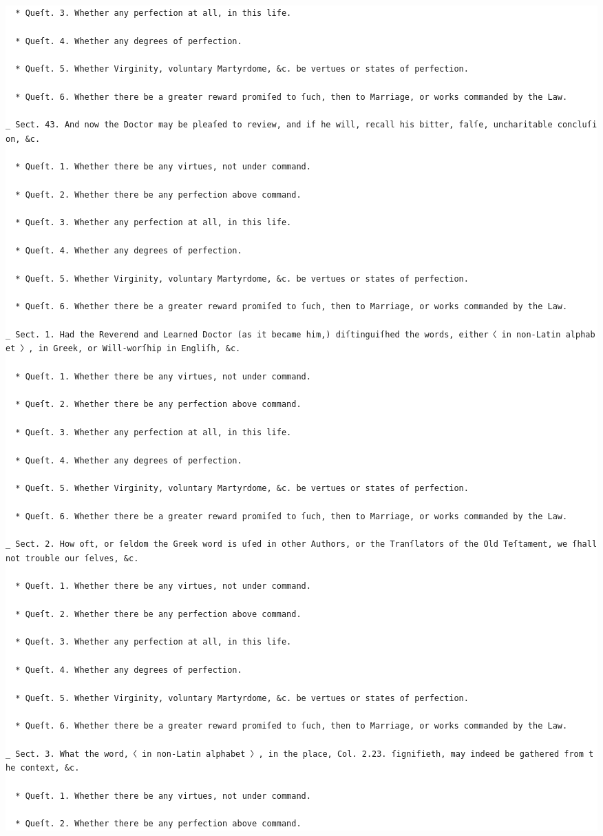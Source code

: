       * Queſt. 3. Whether any perfection at all, in this life.

      * Queſt. 4. Whether any degrees of perfection.

      * Queſt. 5. Whether Virginity, voluntary Martyrdome, &c. be vertues or states of perfection.

      * Queſt. 6. Whether there be a greater reward promiſed to ſuch, then to Marriage, or works commanded by the Law.

    _ Sect. 43. And now the Doctor may be pleaſed to review, and if he will, recall his bitter, falſe, uncharitable concluſion, &c.

      * Queſt. 1. Whether there be any virtues, not under command.

      * Queſt. 2. Whether there be any perfection above command.

      * Queſt. 3. Whether any perfection at all, in this life.

      * Queſt. 4. Whether any degrees of perfection.

      * Queſt. 5. Whether Virginity, voluntary Martyrdome, &c. be vertues or states of perfection.

      * Queſt. 6. Whether there be a greater reward promiſed to ſuch, then to Marriage, or works commanded by the Law.

    _ Sect. 1. Had the Reverend and Learned Doctor (as it became him,) diſtinguiſhed the words, either〈 in non-Latin alphabet 〉, in Greek, or Will-worſhip in Engliſh, &c.

      * Queſt. 1. Whether there be any virtues, not under command.

      * Queſt. 2. Whether there be any perfection above command.

      * Queſt. 3. Whether any perfection at all, in this life.

      * Queſt. 4. Whether any degrees of perfection.

      * Queſt. 5. Whether Virginity, voluntary Martyrdome, &c. be vertues or states of perfection.

      * Queſt. 6. Whether there be a greater reward promiſed to ſuch, then to Marriage, or works commanded by the Law.

    _ Sect. 2. How oft, or ſeldom the Greek word is uſed in other Authors, or the Tranſlators of the Old Teſtament, we ſhall not trouble our ſelves, &c.

      * Queſt. 1. Whether there be any virtues, not under command.

      * Queſt. 2. Whether there be any perfection above command.

      * Queſt. 3. Whether any perfection at all, in this life.

      * Queſt. 4. Whether any degrees of perfection.

      * Queſt. 5. Whether Virginity, voluntary Martyrdome, &c. be vertues or states of perfection.

      * Queſt. 6. Whether there be a greater reward promiſed to ſuch, then to Marriage, or works commanded by the Law.

    _ Sect. 3. What the word,〈 in non-Latin alphabet 〉, in the place, Col. 2.23. ſignifieth, may indeed be gathered from the context, &c.

      * Queſt. 1. Whether there be any virtues, not under command.

      * Queſt. 2. Whether there be any perfection above command.
